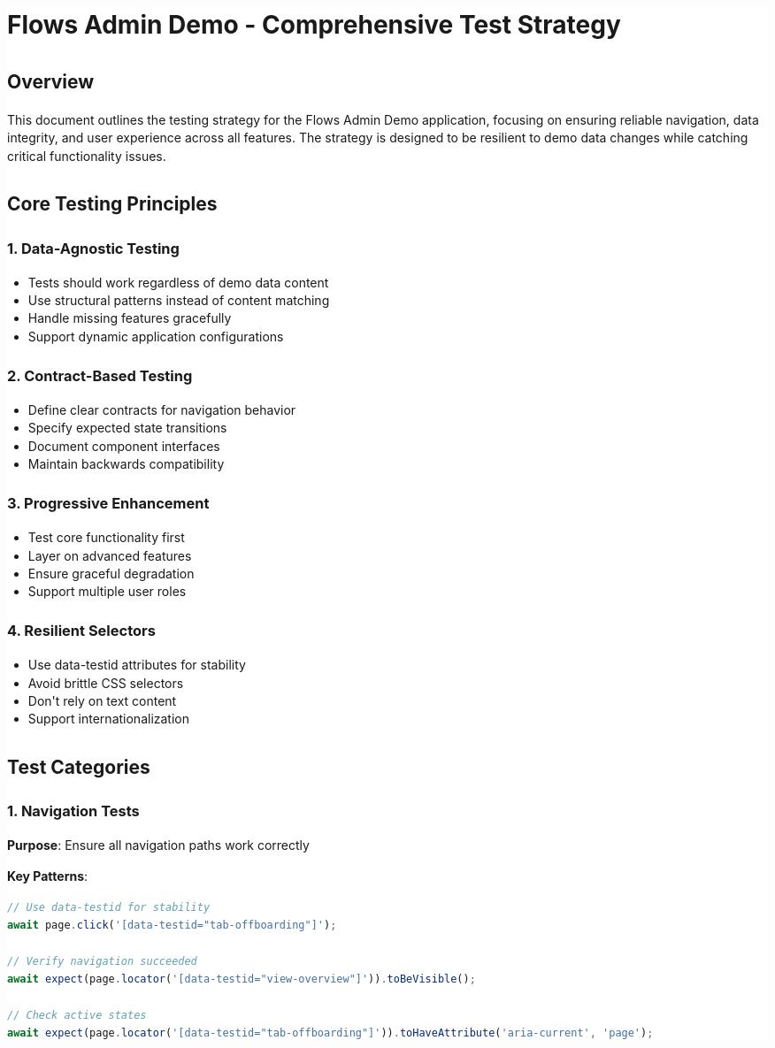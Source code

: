 # Flows Admin Demo - Comprehensive Test Strategy

## Overview

This document outlines the testing strategy for the Flows Admin Demo application, focusing on ensuring reliable navigation, data integrity, and user experience across all features. The strategy is designed to be resilient to demo data changes while catching critical functionality issues.

## Core Testing Principles

### 1. Data-Agnostic Testing
- Tests should work regardless of demo data content
- Use structural patterns instead of content matching
- Handle missing features gracefully
- Support dynamic application configurations

### 2. Contract-Based Testing
- Define clear contracts for navigation behavior
- Specify expected state transitions
- Document component interfaces
- Maintain backwards compatibility

### 3. Progressive Enhancement
- Test core functionality first
- Layer on advanced features
- Ensure graceful degradation
- Support multiple user roles

### 4. Resilient Selectors
- Use data-testid attributes for stability
- Avoid brittle CSS selectors
- Don't rely on text content
- Support internationalization

## Test Categories

### 1. Navigation Tests
**Purpose**: Ensure all navigation paths work correctly

**Key Patterns**:
```javascript
// Use data-testid for stability
await page.click('[data-testid="tab-offboarding"]');

// Verify navigation succeeded
await expect(page.locator('[data-testid="view-overview"]')).toBeVisible();

// Check active states
await expect(page.locator('[data-testid="tab-offboarding"]')).toHaveAttribute('aria-current', 'page');
```
